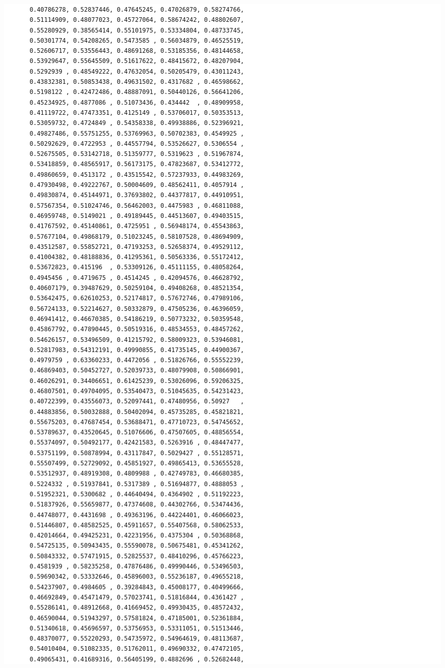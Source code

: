            0.40786278, 0.52837446, 0.47645245, 0.47026879, 0.58274766,
           0.51114909, 0.48077023, 0.45727064, 0.58674242, 0.48802607,
           0.55280929, 0.38565414, 0.55101975, 0.53334804, 0.48733745,
           0.50301774, 0.54208265, 0.5473585 , 0.56034879, 0.46525519,
           0.52606717, 0.53556443, 0.48691268, 0.53185356, 0.48144658,
           0.53929647, 0.55645509, 0.51617622, 0.48415672, 0.48207904,
           0.5292939 , 0.48549222, 0.47632054, 0.50205479, 0.43011243,
           0.43832381, 0.50853438, 0.49631502, 0.4317682 , 0.46598662,
           0.5198122 , 0.42472486, 0.48887091, 0.50440126, 0.56641206,
           0.45234925, 0.4877086 , 0.51073436, 0.434442  , 0.48909958,
           0.41119722, 0.47473351, 0.4125149 , 0.53706017, 0.50353513,
           0.53059732, 0.4724849 , 0.54358338, 0.49938886, 0.52396921,
           0.49827486, 0.55751255, 0.53769963, 0.50702383, 0.4549925 ,
           0.50292629, 0.4722953 , 0.44557794, 0.53526627, 0.5306554 ,
           0.52675505, 0.53142718, 0.51359777, 0.5319623 , 0.51967874,
           0.53418859, 0.48565917, 0.56173175, 0.47823687, 0.53412772,
           0.49860659, 0.4513172 , 0.43515542, 0.57237933, 0.44983269,
           0.47930498, 0.49222767, 0.50004609, 0.48562411, 0.4057914 ,
           0.49830874, 0.45144971, 0.37693802, 0.44377817, 0.44910951,
           0.57567354, 0.51024746, 0.56462003, 0.4475983 , 0.46811088,
           0.46959748, 0.5149021 , 0.49189445, 0.44513607, 0.49403515,
           0.41767592, 0.45140861, 0.4725951 , 0.56948174, 0.45543863,
           0.57677104, 0.49868179, 0.51023245, 0.58107528, 0.48694909,
           0.43512587, 0.55852721, 0.47193253, 0.52658374, 0.49529112,
           0.41004382, 0.48188836, 0.41295361, 0.50563336, 0.55172412,
           0.53672823, 0.415196  , 0.53309126, 0.45111155, 0.48058264,
           0.4945456 , 0.4719675 , 0.4514245 , 0.42094576, 0.46628792,
           0.40607179, 0.39487629, 0.50259104, 0.49408268, 0.48521354,
           0.53642475, 0.62610253, 0.52174817, 0.57672746, 0.47989106,
           0.56724133, 0.52214627, 0.50332879, 0.47505236, 0.46396059,
           0.46941412, 0.46670385, 0.54186219, 0.50773232, 0.50359548,
           0.45867792, 0.47890445, 0.50519316, 0.48534553, 0.48457262,
           0.54626157, 0.53496509, 0.41215792, 0.58009323, 0.53946081,
           0.52817983, 0.54312191, 0.49990855, 0.41735145, 0.44900367,
           0.4979759 , 0.63360233, 0.4472056 , 0.51826766, 0.55552239,
           0.46869403, 0.50452727, 0.52039733, 0.48079908, 0.50866901,
           0.46026291, 0.34406651, 0.61425239, 0.53026096, 0.59206325,
           0.46807501, 0.49704095, 0.53540473, 0.51045635, 0.54231423,
           0.40722399, 0.43556073, 0.52097441, 0.47480956, 0.50927   ,
           0.44883856, 0.50032888, 0.50402094, 0.45735285, 0.45821821,
           0.55675203, 0.47687454, 0.53688471, 0.47710723, 0.54745652,
           0.53789637, 0.43520645, 0.51076606, 0.47507605, 0.48856554,
           0.55374097, 0.50492177, 0.42421583, 0.5263916 , 0.48447477,
           0.53751199, 0.50878994, 0.43117847, 0.5029427 , 0.55128571,
           0.55507499, 0.52729092, 0.45851927, 0.49865413, 0.53655528,
           0.53512937, 0.48919308, 0.4809988 , 0.42749783, 0.46680385,
           0.5224332 , 0.51937841, 0.5317389 , 0.51694877, 0.4888053 ,
           0.51952321, 0.5300682 , 0.44640494, 0.4364902 , 0.51192223,
           0.51837926, 0.55659877, 0.47374608, 0.44302766, 0.53474436,
           0.44748077, 0.4431698 , 0.49363196, 0.44224401, 0.46066023,
           0.51446807, 0.48582525, 0.45911657, 0.55407568, 0.58062533,
           0.42014664, 0.49425231, 0.42231956, 0.4375304 , 0.50368868,
           0.54725135, 0.50943435, 0.55590078, 0.50675481, 0.45341262,
           0.50843332, 0.57471915, 0.52825537, 0.48410296, 0.45766223,
           0.4581939 , 0.58235258, 0.47876486, 0.49990446, 0.53496503,
           0.59690342, 0.53332646, 0.45896003, 0.55236187, 0.49655218,
           0.54237907, 0.4984605 , 0.39284843, 0.45008177, 0.40499666,
           0.46692849, 0.45471479, 0.57023741, 0.51816844, 0.4361427 ,
           0.55286141, 0.48912668, 0.41669452, 0.49930435, 0.48572432,
           0.46590044, 0.51943297, 0.57581824, 0.47185001, 0.52361884,
           0.51340618, 0.45696597, 0.53756953, 0.53311051, 0.51513446,
           0.48370077, 0.55220293, 0.54735972, 0.54964619, 0.48113687,
           0.54010404, 0.51082335, 0.51762011, 0.49690332, 0.47472105,
           0.49065431, 0.41689316, 0.56405199, 0.4882696 , 0.52682448,